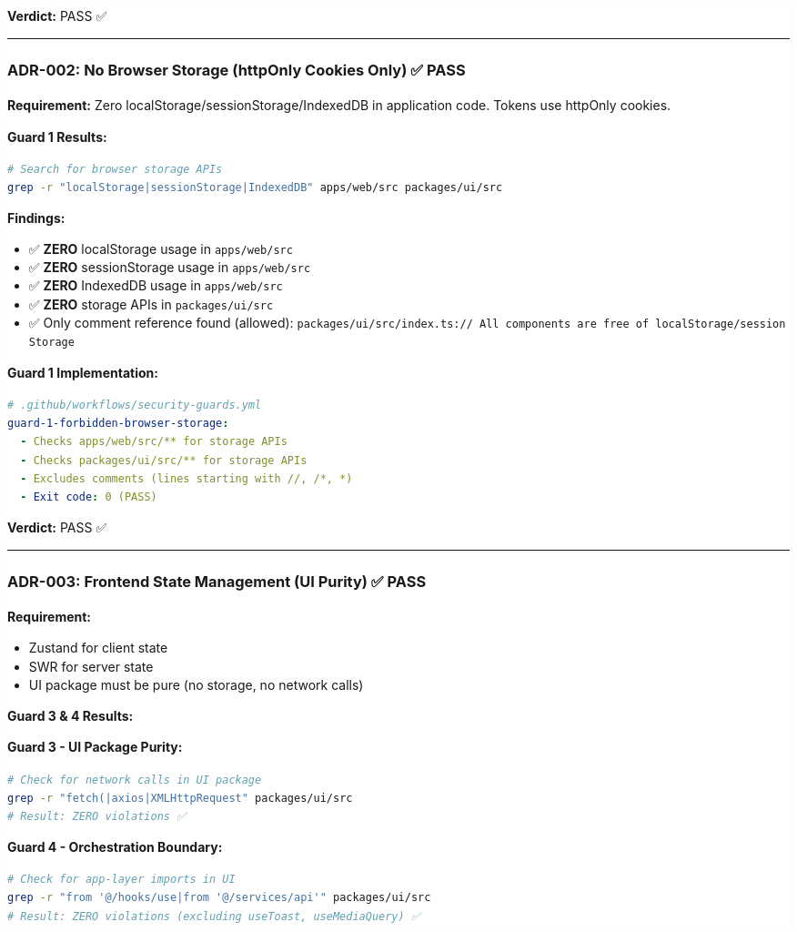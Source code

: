 **Verdict:** PASS ✅

---

### ADR-002: No Browser Storage (httpOnly Cookies Only) ✅ PASS

**Requirement:** Zero localStorage/sessionStorage/IndexedDB in application code. Tokens use httpOnly cookies.

**Guard 1 Results:**
```bash
# Search for browser storage APIs
grep -r "localStorage|sessionStorage|IndexedDB" apps/web/src packages/ui/src
```

**Findings:**
- ✅ **ZERO** localStorage usage in `apps/web/src`
- ✅ **ZERO** sessionStorage usage in `apps/web/src`
- ✅ **ZERO** IndexedDB usage in `apps/web/src`
- ✅ **ZERO** storage APIs in `packages/ui/src`
- ✅ Only comment reference found (allowed): `packages/ui/src/index.ts:// All components are free of localStorage/sessionStorage`

**Guard 1 Implementation:**
```yaml
# .github/workflows/security-guards.yml
guard-1-forbidden-browser-storage:
  - Checks apps/web/src/** for storage APIs
  - Checks packages/ui/src/** for storage APIs
  - Excludes comments (lines starting with //, /*, *)
  - Exit code: 0 (PASS)
```

**Verdict:** PASS ✅

---

### ADR-003: Frontend State Management (UI Purity) ✅ PASS

**Requirement:**
- Zustand for client state
- SWR for server state
- UI package must be pure (no storage, no network calls)

**Guard 3 & 4 Results:**

**Guard 3 - UI Package Purity:**
```bash
# Check for network calls in UI package
grep -r "fetch(|axios|XMLHttpRequest" packages/ui/src
# Result: ZERO violations ✅
```

**Guard 4 - Orchestration Boundary:**
```bash
# Check for app-layer imports in UI
grep -r "from '@/hooks/use|from '@/services/api'" packages/ui/src
# Result: ZERO violations (excluding useToast, useMediaQuery) ✅
```
